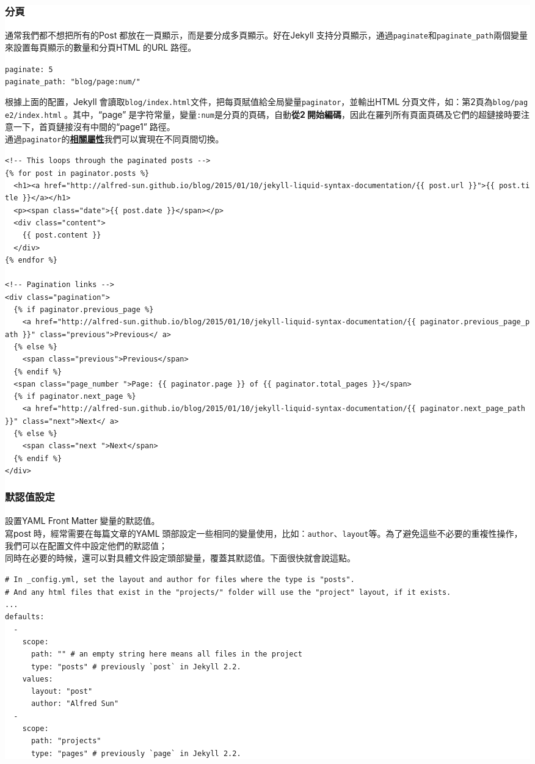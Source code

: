 ### 分頁

通常我們都不想把所有的Post 都放在一頁顯示，而是要分成多頁顯示。好在Jekyll 支持分頁顯示，通過`paginate`和`paginate_path`兩個變量來設置每頁顯示的數量和分頁HTML 的URL 路徑。

```
paginate: 5
paginate_path: "blog/page:num/"
```

根據上面的配置，Jekyll 會讀取`blog/index.html`文件，把每頁賦值給全局變量`paginator`，並輸出HTML 分頁文件，如：第2頁為`blog/page2/index.html` 。其中，“page” 是字符常量，變量`:num`是分頁的頁碼，自動**從2 開始編碼**，因此在羅列所有頁面頁碼及它們的超鏈接時要注意一下，首頁鏈接沒有中間的“page1” 路徑。  
通過`paginator`的[**相關屬性**](http://alfred-sun.github.io/atom.xml#pagination)我們可以實現在不同頁間切換。

```
<!-- This loops through the paginated posts -->
{% for post in paginator.posts %}
  <h1><a href="http://alfred-sun.github.io/blog/2015/01/10/jekyll-liquid-syntax-documentation/{{ post.url }}">{{ post.title }}</a></h1>
  <p><span class="date">{{ post.date }}</span></p>
  <div class="content">
    {{ post.content }}
  </div>
{% endfor %}

<!-- Pagination links -->
<div class="pagination">
  {% if paginator.previous_page %}
    <a href="http://alfred-sun.github.io/blog/2015/01/10/jekyll-liquid-syntax-documentation/{{ paginator.previous_page_path }}" class="previous">Previous</ a>
  {% else %}
    <span class="previous">Previous</span>
  {% endif %}
  <span class="page_number ">Page: {{ paginator.page }} of {{ paginator.total_pages }}</span>
  {% if paginator.next_page %}
    <a href="http://alfred-sun.github.io/blog/2015/01/10/jekyll-liquid-syntax-documentation/{{ paginator.next_page_path }}" class="next">Next</ a>
  {% else %}
    <span class="next ">Next</span>
  {% endif %}
</div>
```

### 默認值設定

設置YAML Front Matter 變量的默認值。  
寫post 時，經常需要在每篇文章的YAML 頭部設定一些相同的變量使用，比如：`author`、`layout`等。為了避免這些不必要的重複性操作，我們可以在配置文件中設定他們的默認值；  
同時在必要的時候，還可以對具體文件設定頭部變量，覆蓋其默認值。下面很快就會說這點。

```
# In _config.yml, set the layout and author for files where the type is "posts".
# And any html files that exist in the "projects/" folder will use the "project" layout, if it exists.
...
defaults:
  -
    scope:
      path: "" # an empty string here means all files in the project
      type: "posts" # previously `post` in Jekyll 2.2.
    values:
      layout: "post"
      author: "Alfred Sun"
  -
    scope:
      path: "projects"
      type: "pages" # previously `page` in Jekyll 2.2.
```